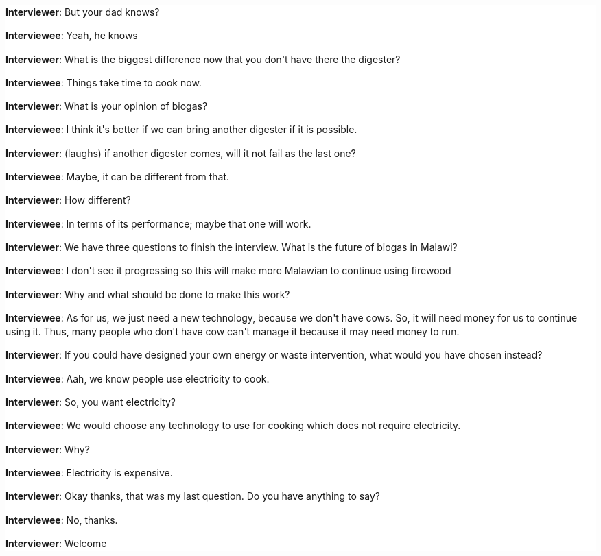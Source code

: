 **Interviewer**: But your dad knows?

**Interviewee**: Yeah, he knows

**Interviewer**: What is the biggest difference now that you don't have
there the digester?

**Interviewee**: Things take time to cook now.

**Interviewer**: What is your opinion of biogas?

**Interviewee**: I think it's better if we can bring another digester if
it is possible.

**Interviewer**: (laughs) if another digester comes, will it not fail as
the last one?

**Interviewee**: Maybe, it can be different from that.

**Interviewer**: How different?

**Interviewee**: In terms of its performance; maybe that one will work.

**Interviewer**: We have three questions to finish the interview. What
is the future of biogas in Malawi?

**Interviewee**: I don't see it progressing so this will make more
Malawian to continue using firewood

**Interviewer**: Why and what should be done to make this work?

**Interviewee**: As for us, we just need a new technology, because we
don't have cows. So, it will need money for us to continue using it.
Thus, many people who don't have cow can't manage it because it may need
money to run.

**Interviewer**: If you could have designed your own energy or waste
intervention, what would you have chosen instead?

**Interviewee**: Aah, we know people use electricity to cook.

**Interviewer**: So, you want electricity?

**Interviewee**: We would choose any technology to use for cooking which
does not require electricity.

**Interviewer**: Why?

**Interviewee**: Electricity is expensive.

**Interviewer**: Okay thanks, that was my last question. Do you have
anything to say?

**Interviewee**: No, thanks.

**Interviewer**: Welcome

